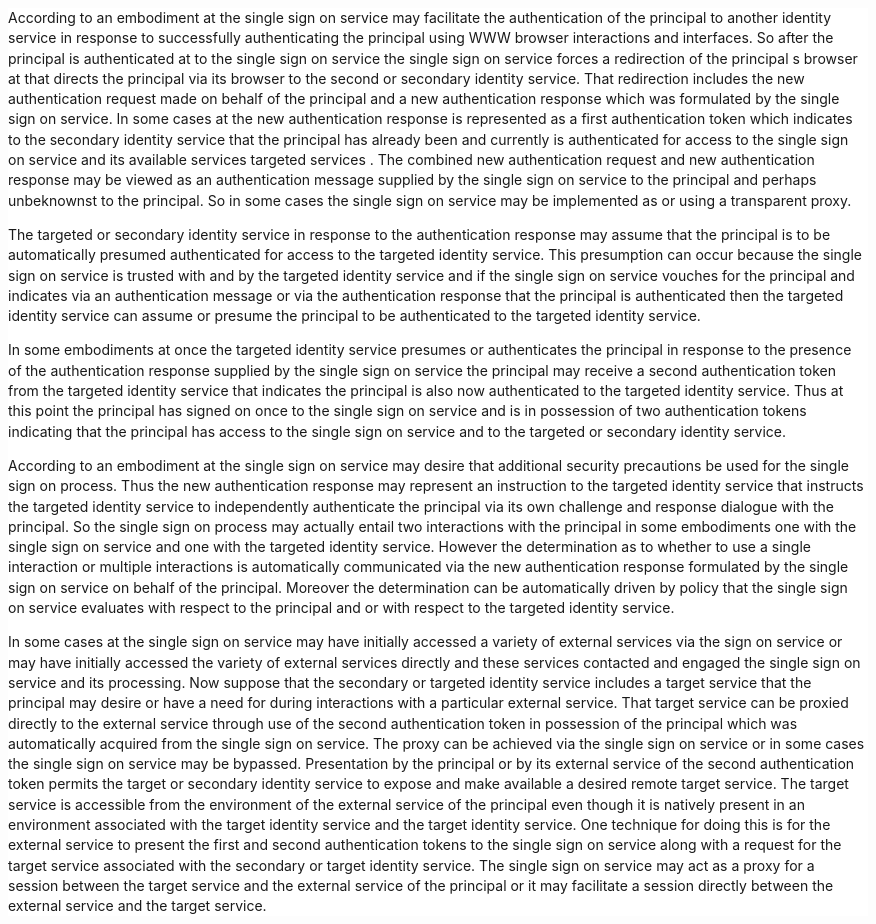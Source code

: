 According to an embodiment at the single sign on service may facilitate the authentication of the principal to another identity service in response to successfully authenticating the principal using WWW browser interactions and interfaces. So after the principal is authenticated at to the single sign on service the single sign on service forces a redirection of the principal s browser at that directs the principal via its browser to the second or secondary identity service. That redirection includes the new authentication request made on behalf of the principal and a new authentication response which was formulated by the single sign on service. In some cases at the new authentication response is represented as a first authentication token which indicates to the secondary identity service that the principal has already been and currently is authenticated for access to the single sign on service and its available services targeted services . The combined new authentication request and new authentication response may be viewed as an authentication message supplied by the single sign on service to the principal and perhaps unbeknownst to the principal. So in some cases the single sign on service may be implemented as or using a transparent proxy.

The targeted or secondary identity service in response to the authentication response may assume that the principal is to be automatically presumed authenticated for access to the targeted identity service. This presumption can occur because the single sign on service is trusted with and by the targeted identity service and if the single sign on service vouches for the principal and indicates via an authentication message or via the authentication response that the principal is authenticated then the targeted identity service can assume or presume the principal to be authenticated to the targeted identity service.

In some embodiments at once the targeted identity service presumes or authenticates the principal in response to the presence of the authentication response supplied by the single sign on service the principal may receive a second authentication token from the targeted identity service that indicates the principal is also now authenticated to the targeted identity service. Thus at this point the principal has signed on once to the single sign on service and is in possession of two authentication tokens indicating that the principal has access to the single sign on service and to the targeted or secondary identity service.

According to an embodiment at the single sign on service may desire that additional security precautions be used for the single sign on process. Thus the new authentication response may represent an instruction to the targeted identity service that instructs the targeted identity service to independently authenticate the principal via its own challenge and response dialogue with the principal. So the single sign on process may actually entail two interactions with the principal in some embodiments one with the single sign on service and one with the targeted identity service. However the determination as to whether to use a single interaction or multiple interactions is automatically communicated via the new authentication response formulated by the single sign on service on behalf of the principal. Moreover the determination can be automatically driven by policy that the single sign on service evaluates with respect to the principal and or with respect to the targeted identity service.

In some cases at the single sign on service may have initially accessed a variety of external services via the sign on service or may have initially accessed the variety of external services directly and these services contacted and engaged the single sign on service and its processing. Now suppose that the secondary or targeted identity service includes a target service that the principal may desire or have a need for during interactions with a particular external service. That target service can be proxied directly to the external service through use of the second authentication token in possession of the principal which was automatically acquired from the single sign on service. The proxy can be achieved via the single sign on service or in some cases the single sign on service may be bypassed. Presentation by the principal or by its external service of the second authentication token permits the target or secondary identity service to expose and make available a desired remote target service. The target service is accessible from the environment of the external service of the principal even though it is natively present in an environment associated with the target identity service and the target identity service. One technique for doing this is for the external service to present the first and second authentication tokens to the single sign on service along with a request for the target service associated with the secondary or target identity service. The single sign on service may act as a proxy for a session between the target service and the external service of the principal or it may facilitate a session directly between the external service and the target service.
